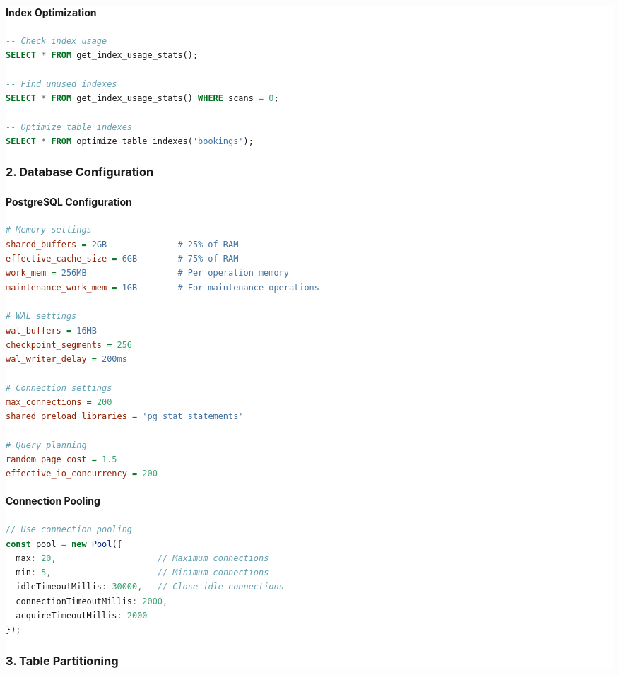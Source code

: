 #### Index Optimization

```sql
-- Check index usage
SELECT * FROM get_index_usage_stats();

-- Find unused indexes
SELECT * FROM get_index_usage_stats() WHERE scans = 0;

-- Optimize table indexes
SELECT * FROM optimize_table_indexes('bookings');
```

### 2. Database Configuration

#### PostgreSQL Configuration

```ini
# Memory settings
shared_buffers = 2GB              # 25% of RAM
effective_cache_size = 6GB        # 75% of RAM
work_mem = 256MB                  # Per operation memory
maintenance_work_mem = 1GB        # For maintenance operations

# WAL settings
wal_buffers = 16MB
checkpoint_segments = 256
wal_writer_delay = 200ms

# Connection settings
max_connections = 200
shared_preload_libraries = 'pg_stat_statements'

# Query planning
random_page_cost = 1.5
effective_io_concurrency = 200
```

#### Connection Pooling

```typescript
// Use connection pooling
const pool = new Pool({
  max: 20,                    // Maximum connections
  min: 5,                     // Minimum connections
  idleTimeoutMillis: 30000,   // Close idle connections
  connectionTimeoutMillis: 2000,
  acquireTimeoutMillis: 2000
});
```

### 3. Table Partitioning
